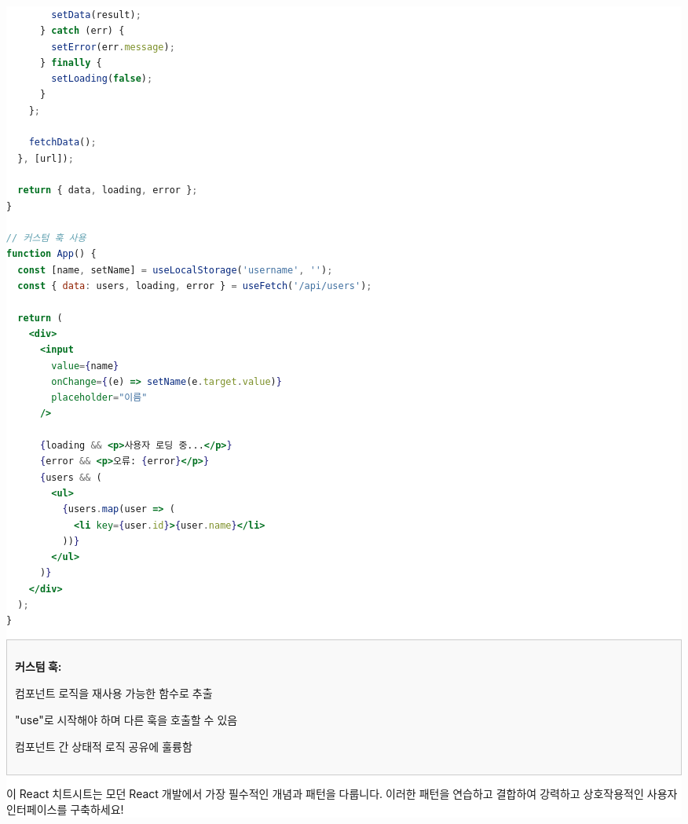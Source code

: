 ```jsx
        setData(result);
      } catch (err) {
        setError(err.message);
      } finally {
        setLoading(false);
      }
    };

    fetchData();
  }, [url]);

  return { data, loading, error };
}

// 커스텀 훅 사용
function App() {
  const [name, setName] = useLocalStorage('username', '');
  const { data: users, loading, error } = useFetch('/api/users');

  return (
    <div>
      <input
        value={name}
        onChange={(e) => setName(e.target.value)}
        placeholder="이름"
      />
      
      {loading && <p>사용자 로딩 중...</p>}
      {error && <p>오류: {error}</p>}
      {users && (
        <ul>
          {users.map(user => (
            <li key={user.id}>{user.name}</li>
          ))}
        </ul>
      )}
    </div>
  );
}
```

<div style="border: 1px solid #ccc; padding: 10px; margin: 10px 0; background-color: #f9f9f9;">
<p><strong>커스텀 훅:</strong></p>
<p>컴포넌트 로직을 재사용 가능한 함수로 추출</p>
<p>"use"로 시작해야 하며 다른 훅을 호출할 수 있음</p>
<p>컴포넌트 간 상태적 로직 공유에 훌륭함</p>
</div>

이 React 치트시트는 모던 React 개발에서 가장 필수적인 개념과 패턴을 다룹니다. 이러한 패턴을 연습하고 결합하여 강력하고 상호작용적인 사용자 인터페이스를 구축하세요!